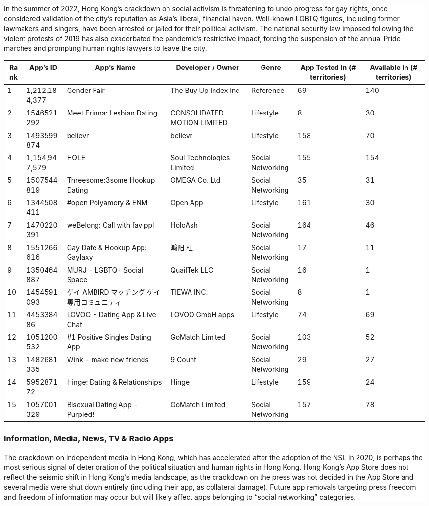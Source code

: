 In the summer of 2022, Hong Kong’s [crackdown](https://www.bloomberg.com/news/articles/2022-06-21/hk-s-gay-rights-advocates-fear-civil-crackdown-may-undo-progress?srnd=25th-anniversary-hong-kong-china-handover&sref=Yg3sQEZ2) on social activism is threatening to undo progress for gay rights, once considered validation of the city’s reputation as Asia’s liberal, financial haven. Well-known LGBTQ figures, including former lawmakers and singers, have been arrested or jailed for their political activism. The national security law imposed following the violent protests of 2019 has also exacerbated the pandemic’s restrictive impact, forcing the suspension of the annual Pride marches and prompting human rights lawyers to leave the city.

<div class="table">

| Rank | App’s ID      | App’s Name                                  | Developer / Owner           | Genre             | App Tested in (# territories) | Available in (# territories) |
| ---- | ------------- | ------------------------------------------- | --------------------------- | ----------------- | ----------------------------- | ---------------------------- |
| 1    | 1,212,184,377 | Gender Fair                                 | The Buy Up Index Inc        | Reference         | 69                            | 140                          |
| 2    | 1546521292    | Meet Erinna: Lesbian Dating                 | CONSOLIDATED MOTION LIMITED | Lifestyle         | 8                             | 30                           |
| 3    | 1493599874    | believr                                     | believr                     | Lifestyle         | 158                           | 70                           |
| 4    | 1,154,947,579 | HOLE                                        | Soul Technologies Limited   | Social Networking | 155                           | 154                          |
| 5    | 1507544819    | Threesome:3some Hookup Dating               | OMEGA Co. Ltd               | Social Networking | 35                            | 31                           |
| 6    | 1344508411    | #open Polyamory & ENM                       | Open App                    | Lifestyle         | 161                           | 30                           |
| 7    | 1470220391    | weBelong: Call with fav ppl                 | HoloAsh                     | Social Networking | 164                           | 46                           |
| 8    | 1551266616    | Gay Date & Hookup App: Gaylaxy              | 瀚阳 杜                     | Social Networking | 17                            | 11                           |
| 9    | 1350464887    | MURJ - LGBTQ+ Social Space                  | QuailTek LLC                | Social Networking | 16                            | 1                            |
| 10   | 1454591093    | ゲイ AMBIRD マッチング ゲイ専用コミュニティ | TIEWA INC.                  | Social Networking | 8                             | 1                            |
| 11   | 445338486     | LOVOO - Dating App & Live Chat              | LOVOO GmbH apps             | Lifestyle         | 74                            | 69                           |
| 12   | 1051200532    | #1 Positive Singles Dating App              | GoMatch Limited             | Social Networking | 103                           | 52                           |
| 13   | 1482681335    | Wink - make new friends                     | 9 Count                     | Social Networking | 29                            | 27                           |
| 14   | 595287172     | Hinge: Dating & Relationships               | Hinge                       | Lifestyle         | 159                           | 24                           |
| 15   | 1057001329    | Bisexual Dating App - Purpled!              | GoMatch Limited             | Social Networking | 157                           | 78                           |

</div>

### Information, Media, News, TV & Radio Apps

The crackdown on independent media in Hong Kong, which has accelerated after the adoption of the NSL in 2020, is perhaps the most serious signal of deterioration of the political situation and human rights in Hong Kong. Hong Kong’s App Store does not reflect the seismic shift in Hong Kong’s media landscape, as the crackdown on the press was not decided in the App Store and several media were shut down entirely (including their app, as collateral damage). Future app removals targeting press freedom and freedom of information may occur but will likely affect apps belonging to “social networking” categories.

<div class="table">
